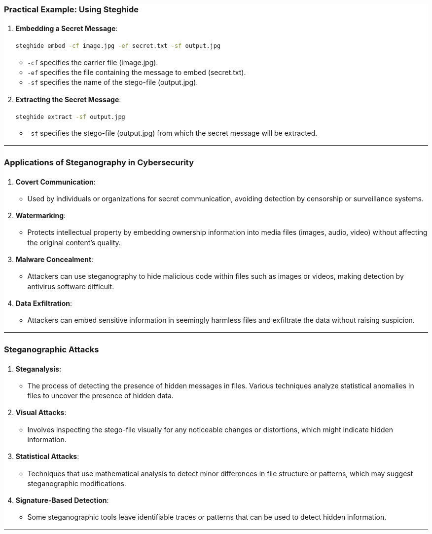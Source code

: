 
### **Practical Example: Using Steghide**

1. **Embedding a Secret Message**:

   ```bash
   steghide embed -cf image.jpg -ef secret.txt -sf output.jpg
   ```
   - `-cf` specifies the carrier file (image.jpg).
   - `-ef` specifies the file containing the message to embed (secret.txt).
   - `-sf` specifies the name of the stego-file (output.jpg).

2. **Extracting the Secret Message**:

   ```bash
   steghide extract -sf output.jpg
   ```
   - `-sf` specifies the stego-file (output.jpg) from which the secret message will be extracted.

---

### **Applications of Steganography in Cybersecurity**

1. **Covert Communication**:
   - Used by individuals or organizations for secret communication, avoiding detection by censorship or surveillance systems.

2. **Watermarking**:
   - Protects intellectual property by embedding ownership information into media files (images, audio, video) without affecting the original content’s quality.

3. **Malware Concealment**:
   - Attackers can use steganography to hide malicious code within files such as images or videos, making detection by antivirus software difficult.

4. **Data Exfiltration**:
   - Attackers can embed sensitive information in seemingly harmless files and exfiltrate the data without raising suspicion.

---

### **Steganographic Attacks**

1. **Steganalysis**:
   - The process of detecting the presence of hidden messages in files. Various techniques analyze statistical anomalies in files to uncover the presence of hidden data.

2. **Visual Attacks**:
   - Involves inspecting the stego-file visually for any noticeable changes or distortions, which might indicate hidden information.

3. **Statistical Attacks**:
   - Techniques that use mathematical analysis to detect minor differences in file structure or patterns, which may suggest steganographic modifications.

4. **Signature-Based Detection**:
   - Some steganographic tools leave identifiable traces or patterns that can be used to detect hidden information.

---